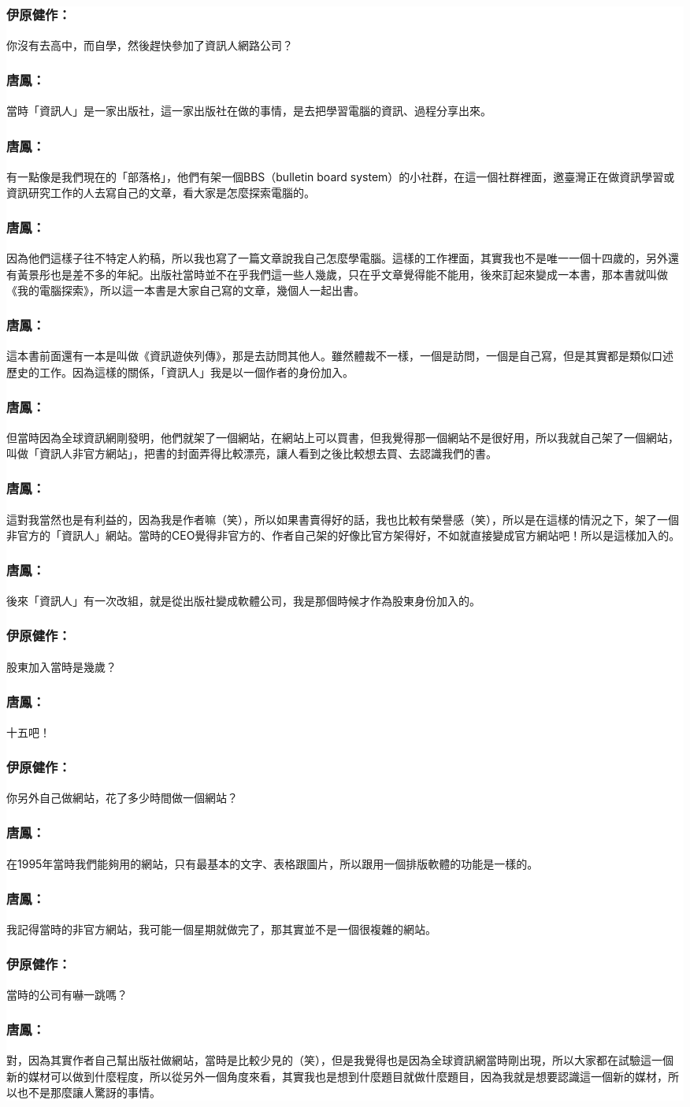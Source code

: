 ### 伊原健作：
你沒有去高中，而自學，然後趕快參加了資訊人網路公司？

### 唐鳳：
當時「資訊人」是一家出版社，這一家出版社在做的事情，是去把學習電腦的資訊、過程分享出來。

### 唐鳳：
有一點像是我們現在的「部落格」，他們有架一個BBS（bulletin board system）的小社群，在這一個社群裡面，邀臺灣正在做資訊學習或資訊研究工作的人去寫自己的文章，看大家是怎麼探索電腦的。

### 唐鳳：
因為他們這樣子往不特定人約稿，所以我也寫了一篇文章說我自己怎麼學電腦。這樣的工作裡面，其實我也不是唯一一個十四歲的，另外還有黃景彤也是差不多的年紀。出版社當時並不在乎我們這一些人幾歲，只在乎文章覺得能不能用，後來訂起來變成一本書，那本書就叫做《我的電腦探索》，所以這一本書是大家自己寫的文章，幾個人一起出書。

### 唐鳳：
這本書前面還有一本是叫做《資訊遊俠列傳》，那是去訪問其他人。雖然體裁不一樣，一個是訪問，一個是自己寫，但是其實都是類似口述歷史的工作。因為這樣的關係，「資訊人」我是以一個作者的身份加入。

### 唐鳳：
但當時因為全球資訊網剛發明，他們就架了一個網站，在網站上可以買書，但我覺得那一個網站不是很好用，所以我就自己架了一個網站，叫做「資訊人非官方網站」，把書的封面弄得比較漂亮，讓人看到之後比較想去買、去認識我們的書。

### 唐鳳：
這對我當然也是有利益的，因為我是作者嘛（笑），所以如果書賣得好的話，我也比較有榮譽感（笑），所以是在這樣的情況之下，架了一個非官方的「資訊人」網站。當時的CEO覺得非官方的、作者自己架的好像比官方架得好，不如就直接變成官方網站吧！所以是這樣加入的。

### 唐鳳：
後來「資訊人」有一次改組，就是從出版社變成軟體公司，我是那個時候才作為股東身份加入的。

### 伊原健作：
股東加入當時是幾歲？

### 唐鳳：
十五吧！

### 伊原健作：
你另外自己做網站，花了多少時間做一個網站？

### 唐鳳：
在1995年當時我們能夠用的網站，只有最基本的文字、表格跟圖片，所以跟用一個排版軟體的功能是一樣的。

### 唐鳳：
我記得當時的非官方網站，我可能一個星期就做完了，那其實並不是一個很複雜的網站。

### 伊原健作：
當時的公司有嚇一跳嗎？

### 唐鳳：
對，因為其實作者自己幫出版社做網站，當時是比較少見的（笑），但是我覺得也是因為全球資訊網當時剛出現，所以大家都在試驗這一個新的媒材可以做到什麼程度，所以從另外一個角度來看，其實我也是想到什麼題目就做什麼題目，因為我就是想要認識這一個新的媒材，所以也不是那麼讓人驚訝的事情。
